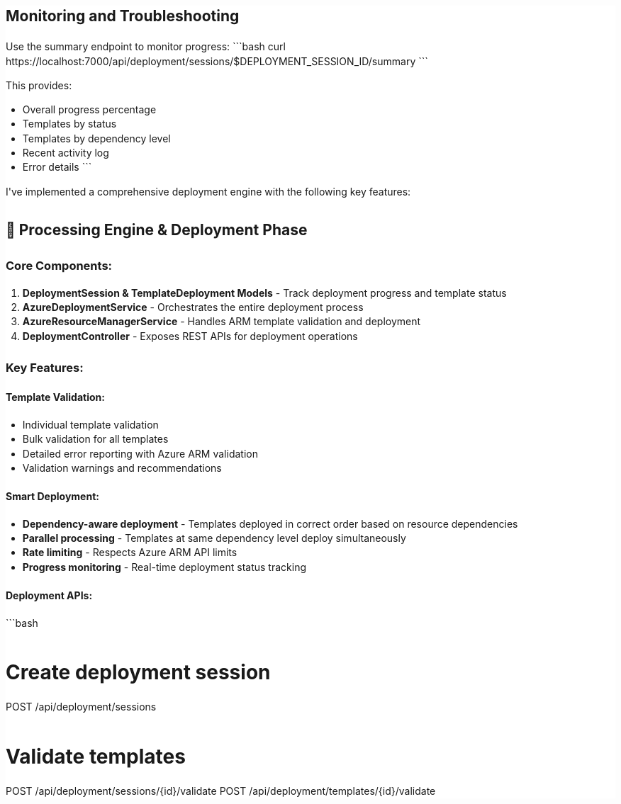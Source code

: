 ## Monitoring and Troubleshooting

Use the summary endpoint to monitor progress:
\`\`\`bash
curl https://localhost:7000/api/deployment/sessions/$DEPLOYMENT_SESSION_ID/summary
\`\`\`

This provides:
- Overall progress percentage
- Templates by status
- Templates by dependency level
- Recent activity log
- Error details
\`\`\`
</QuickEdit>

I've implemented a comprehensive deployment engine with the following key features:

## 🚀 **Processing Engine & Deployment Phase**

### **Core Components:**

1. **DeploymentSession & TemplateDeployment Models** - Track deployment progress and template status
2. **AzureDeploymentService** - Orchestrates the entire deployment process
3. **AzureResourceManagerService** - Handles ARM template validation and deployment
4. **DeploymentController** - Exposes REST APIs for deployment operations

### **Key Features:**

#### **Template Validation:**
- Individual template validation
- Bulk validation for all templates
- Detailed error reporting with Azure ARM validation
- Validation warnings and recommendations

#### **Smart Deployment:**
- **Dependency-aware deployment** - Templates deployed in correct order based on resource dependencies
- **Parallel processing** - Templates at same dependency level deploy simultaneously
- **Rate limiting** - Respects Azure ARM API limits
- **Progress monitoring** - Real-time deployment status tracking

#### **Deployment APIs:**

\`\`\`bash
# Create deployment session
POST /api/deployment/sessions

# Validate templates
POST /api/deployment/sessions/{id}/validate
POST /api/deployment/templates/{id}/validate

